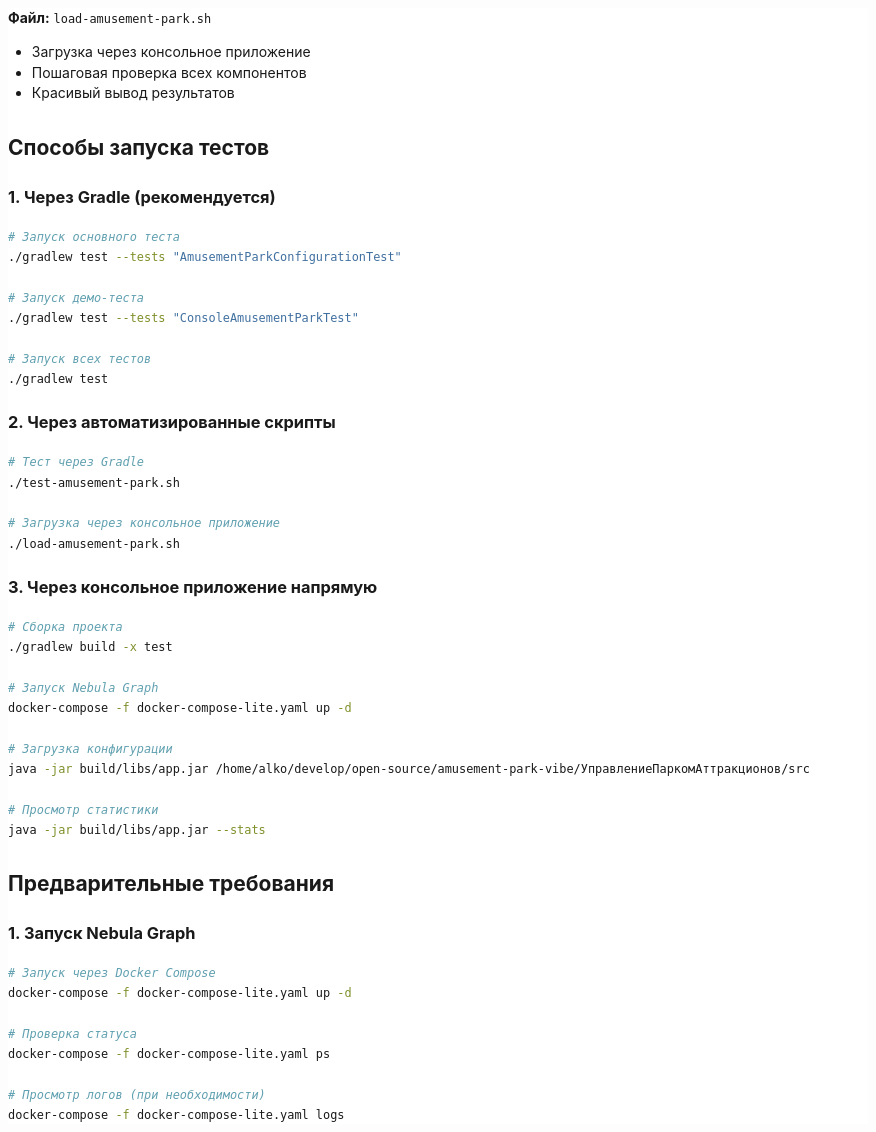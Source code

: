 **Файл:** `load-amusement-park.sh`
- Загрузка через консольное приложение
- Пошаговая проверка всех компонентов
- Красивый вывод результатов

## Способы запуска тестов

### 1. Через Gradle (рекомендуется)

```bash
# Запуск основного теста
./gradlew test --tests "AmusementParkConfigurationTest"

# Запуск демо-теста
./gradlew test --tests "ConsoleAmusementParkTest"

# Запуск всех тестов
./gradlew test
```

### 2. Через автоматизированные скрипты

```bash
# Тест через Gradle
./test-amusement-park.sh

# Загрузка через консольное приложение
./load-amusement-park.sh
```

### 3. Через консольное приложение напрямую

```bash
# Сборка проекта
./gradlew build -x test

# Запуск Nebula Graph
docker-compose -f docker-compose-lite.yaml up -d

# Загрузка конфигурации
java -jar build/libs/app.jar /home/alko/develop/open-source/amusement-park-vibe/УправлениеПаркомАттракционов/src

# Просмотр статистики
java -jar build/libs/app.jar --stats
```

## Предварительные требования

### 1. Запуск Nebula Graph

```bash
# Запуск через Docker Compose
docker-compose -f docker-compose-lite.yaml up -d

# Проверка статуса
docker-compose -f docker-compose-lite.yaml ps

# Просмотр логов (при необходимости)
docker-compose -f docker-compose-lite.yaml logs
```
